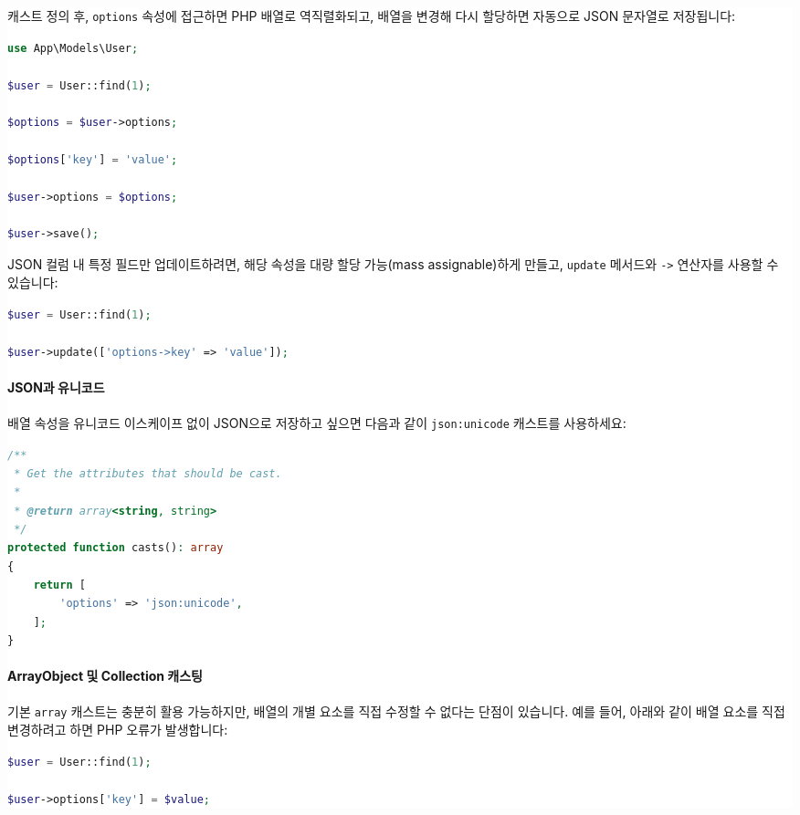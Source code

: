 캐스트 정의 후, `options` 속성에 접근하면 PHP 배열로 역직렬화되고, 배열을 변경해 다시 할당하면 자동으로 JSON 문자열로 저장됩니다:

```php
use App\Models\User;

$user = User::find(1);

$options = $user->options;

$options['key'] = 'value';

$user->options = $options;

$user->save();
```

JSON 컬럼 내 특정 필드만 업데이트하려면, 해당 속성을 대량 할당 가능(mass assignable)하게 만들고, `update` 메서드와 `->` 연산자를 사용할 수 있습니다:

```php
$user = User::find(1);

$user->update(['options->key' => 'value']);
```

<a name="json-and-unicode"></a>
#### JSON과 유니코드

배열 속성을 유니코드 이스케이프 없이 JSON으로 저장하고 싶으면 다음과 같이 `json:unicode` 캐스트를 사용하세요:

```php
/**
 * Get the attributes that should be cast.
 *
 * @return array<string, string>
 */
protected function casts(): array
{
    return [
        'options' => 'json:unicode',
    ];
}
```

<a name="array-object-and-collection-casting"></a>
#### ArrayObject 및 Collection 캐스팅

기본 `array` 캐스트는 충분히 활용 가능하지만, 배열의 개별 요소를 직접 수정할 수 없다는 단점이 있습니다. 예를 들어, 아래와 같이 배열 요소를 직접 변경하려고 하면 PHP 오류가 발생합니다:

```php
$user = User::find(1);

$user->options['key'] = $value;
```

